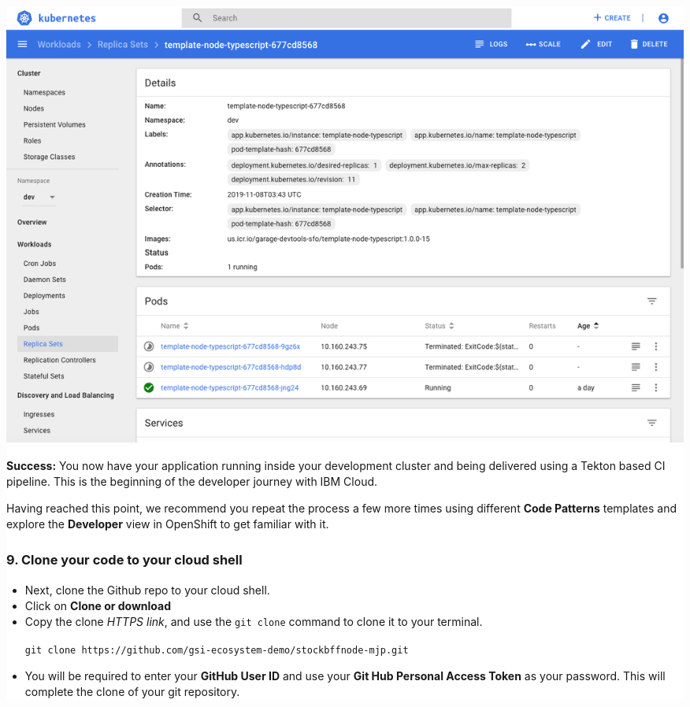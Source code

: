 ![Pods on IKS](../images/deploy-app/podsiks.png)

</Tab>
</Tabs>

<InlineNotification kind="success">

**Success:** You now have your application running inside your development cluster and being delivered using a Tekton based CI pipeline. This is the beginning of the developer journey with IBM Cloud.

</InlineNotification>

Having reached this point, we recommend you repeat the process a few more
 times using different **Code Patterns** templates and explore the **Developer** view in OpenShift to get familiar with it.


### 9. Clone your code to your cloud shell

- Next, clone the Github repo to your cloud shell.
- Click on **Clone or download**
- Copy the clone _HTTPS link_, and use the `git clone` command to clone it to your terminal.
    ```shell script
    git clone https://github.com/gsi-ecosystem-demo/stockbffnode-mjp.git
    ```
- You will be required to enter your **GitHub User ID** and use your **Git Hub Personal Access Token** as your password. This will complete the clone of your git repository.
